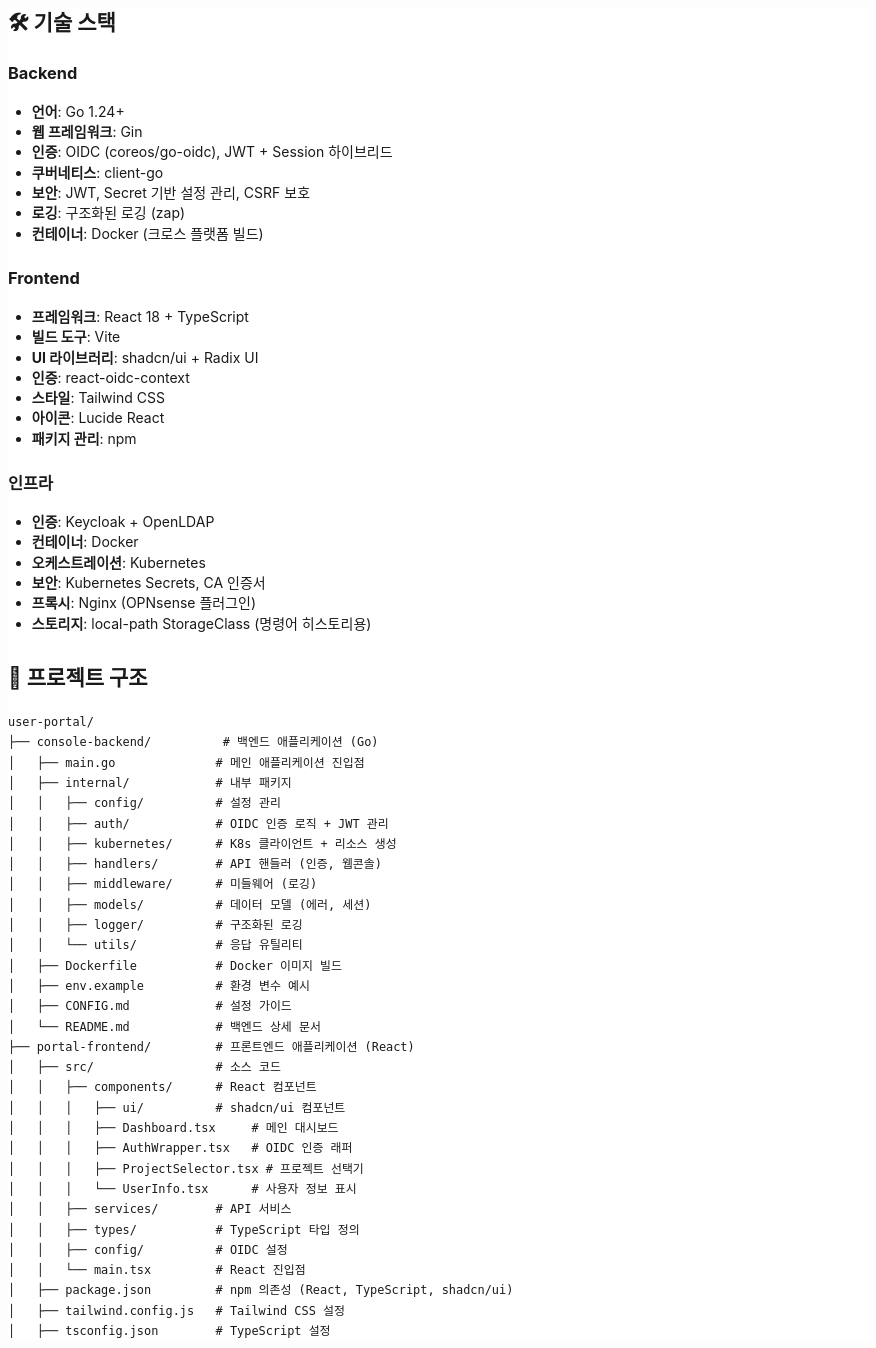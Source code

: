 ## 🛠️ 기술 스택

### Backend
- **언어**: Go 1.24+
- **웹 프레임워크**: Gin
- **인증**: OIDC (coreos/go-oidc), JWT + Session 하이브리드
- **쿠버네티스**: client-go
- **보안**: JWT, Secret 기반 설정 관리, CSRF 보호
- **로깅**: 구조화된 로깅 (zap)
- **컨테이너**: Docker (크로스 플랫폼 빌드)

### Frontend
- **프레임워크**: React 18 + TypeScript
- **빌드 도구**: Vite
- **UI 라이브러리**: shadcn/ui + Radix UI
- **인증**: react-oidc-context
- **스타일**: Tailwind CSS
- **아이콘**: Lucide React
- **패키지 관리**: npm

### 인프라
- **인증**: Keycloak + OpenLDAP
- **컨테이너**: Docker
- **오케스트레이션**: Kubernetes
- **보안**: Kubernetes Secrets, CA 인증서
- **프록시**: Nginx (OPNsense 플러그인)
- **스토리지**: local-path StorageClass (명령어 히스토리용)

## 📁 프로젝트 구조

```
user-portal/
├── console-backend/          # 백엔드 애플리케이션 (Go)
│   ├── main.go              # 메인 애플리케이션 진입점
│   ├── internal/            # 내부 패키지
│   │   ├── config/          # 설정 관리
│   │   ├── auth/            # OIDC 인증 로직 + JWT 관리
│   │   ├── kubernetes/      # K8s 클라이언트 + 리소스 생성
│   │   ├── handlers/        # API 핸들러 (인증, 웹콘솔)
│   │   ├── middleware/      # 미들웨어 (로깅)
│   │   ├── models/          # 데이터 모델 (에러, 세션)
│   │   ├── logger/          # 구조화된 로깅
│   │   └── utils/           # 응답 유틸리티
│   ├── Dockerfile           # Docker 이미지 빌드
│   ├── env.example          # 환경 변수 예시
│   ├── CONFIG.md            # 설정 가이드
│   └── README.md            # 백엔드 상세 문서
├── portal-frontend/         # 프론트엔드 애플리케이션 (React)
│   ├── src/                 # 소스 코드
│   │   ├── components/      # React 컴포넌트
│   │   │   ├── ui/          # shadcn/ui 컴포넌트
│   │   │   ├── Dashboard.tsx     # 메인 대시보드
│   │   │   ├── AuthWrapper.tsx   # OIDC 인증 래퍼
│   │   │   ├── ProjectSelector.tsx # 프로젝트 선택기
│   │   │   └── UserInfo.tsx      # 사용자 정보 표시
│   │   ├── services/        # API 서비스
│   │   ├── types/           # TypeScript 타입 정의
│   │   ├── config/          # OIDC 설정
│   │   └── main.tsx         # React 진입점
│   ├── package.json         # npm 의존성 (React, TypeScript, shadcn/ui)
│   ├── tailwind.config.js   # Tailwind CSS 설정
│   ├── tsconfig.json        # TypeScript 설정
```